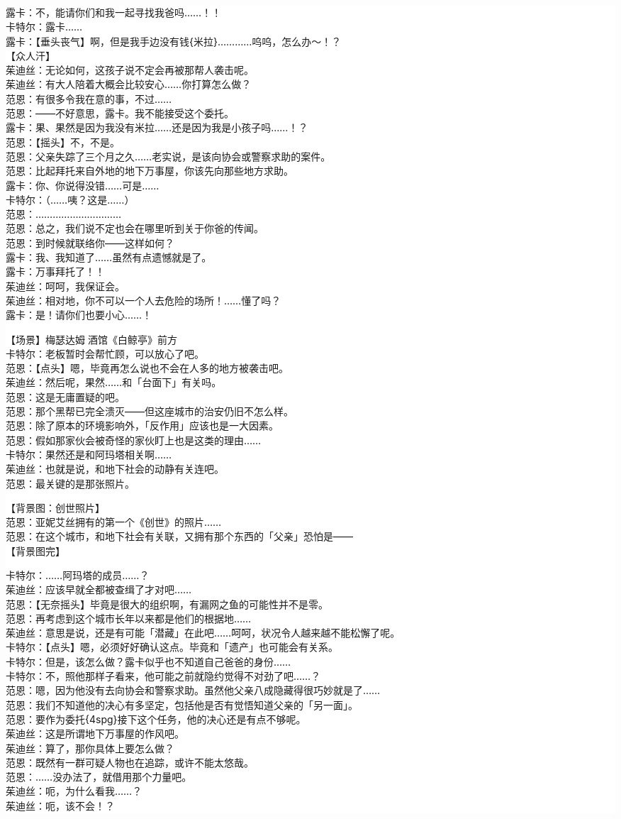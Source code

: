 露卡：不，能请你们和我一起寻找我爸吗……！！  
卡特尔：露卡……  
露卡：【垂头丧气】啊，但是我手边没有钱{米拉}…………呜呜，怎么办～！？  
【众人汗】  
茱迪丝：无论如何，这孩子说不定会再被那帮人袭击呢。  
茱迪丝：有大人陪着大概会比较安心……你打算怎么做？  
范恩：有很多令我在意的事，不过……  
范恩：——不好意思，露卡。我不能接受这个委托。  
露卡：果、果然是因为我没有米拉……还是因为我是小孩子吗……！？  
范恩：【摇头】不，不是。  
范恩：父亲失踪了三个月之久……老实说，是该向协会或警察求助的案件。  
范恩：比起拜托来自外地的地下万事屋，你该先向那些地方求助。  
露卡：你、你说得没错……可是……  
卡特尔：（……咦？这是……）  
范恩：…………………………  
范恩：总之，我们说不定也会在哪里听到关于你爸的传闻。  
范恩：到时候就联络你——这样如何？  
露卡：我、我知道了……虽然有点遗憾就是了。  
露卡：万事拜托了！！  
茱迪丝：呵呵，我保证会。  
茱迪丝：相对地，你不可以一个人去危险的场所！……懂了吗？  
露卡：是！请你们也要小心……！  
  
【场景】梅瑟达姆 酒馆《白鲸亭》前方  
卡特尔：老板暂时会帮忙顾，可以放心了吧。  
范恩：【点头】嗯，毕竟再怎么说也不会在人多的地方被袭击吧。  
茱迪丝：然后呢，果然……和「台面下」有关吗。  
范恩：这是无庸置疑的吧。  
范恩：那个黑帮已完全溃灭——但这座城市的治安仍旧不怎么样。  
范恩：除了原本的环境影响外，「反作用」应该也是一大因素。  
范恩：假如那家伙会被奇怪的家伙盯上也是这类的理由……  
卡特尔：果然还是和阿玛塔相关啊……  
茱迪丝：也就是说，和地下社会的动静有关连吧。  
范恩：最关键的是那张照片。  
  
【背景图：创世照片】  
范恩：亚妮艾丝拥有的第一个《创世》的照片……  
范恩：在这个城市，和地下社会有关联，又拥有那个东西的「父亲」恐怕是——  
【背景图完】  
  
卡特尔：……阿玛塔的成员……？  
茱迪丝：应该早就全都被查缉了才对吧……  
范恩：【无奈摇头】毕竟是很大的组织啊，有漏网之鱼的可能性并不是零。  
范恩：再考虑到这个城市长年以来都是他们的根据地……  
茱迪丝：意思是说，还是有可能「潜藏」在此吧……呵呵，状况令人越来越不能松懈了呢。  
卡特尔：【点头】嗯，必须好好确认这点。毕竟和「遗产」也可能会有关系。  
卡特尔：但是，该怎么做？露卡似乎也不知道自己爸爸的身份……  
卡特尔：不，照他那样子看来，他可能之前就隐约觉得不对劲了吧……？  
范恩：嗯，因为他没有去向协会和警察求助。虽然他父亲八成隐藏得很巧妙就是了……  
范恩：我们不知道他的决心有多坚定，包括他是否有觉悟知道父亲的「另一面」。  
范恩：要作为委托{4spg}接下这个任务，他的决心还是有点不够呢。  
茱迪丝：这是所谓地下万事屋的作风吧。  
茱迪丝：算了，那你具体上要怎么做？  
范恩：既然有一群可疑人物也在追踪，或许不能太悠哉。  
范恩：……没办法了，就借用那个力量吧。  
茱迪丝：呃，为什么看我……？  
茱迪丝：呃，该不会！？  
  